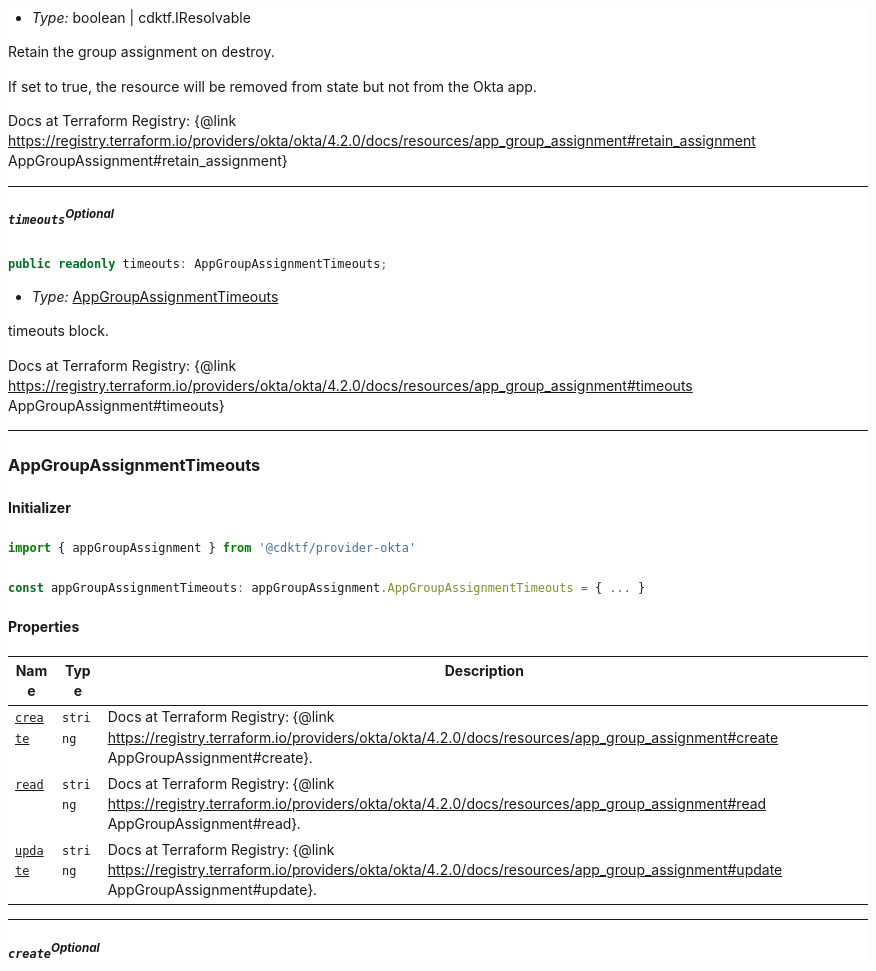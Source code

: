 - *Type:* boolean | cdktf.IResolvable

Retain the group assignment on destroy.

If set to true, the resource will be removed from state but not from the Okta app.

Docs at Terraform Registry: {@link https://registry.terraform.io/providers/okta/okta/4.2.0/docs/resources/app_group_assignment#retain_assignment AppGroupAssignment#retain_assignment}

---

##### `timeouts`<sup>Optional</sup> <a name="timeouts" id="@cdktf/provider-okta.appGroupAssignment.AppGroupAssignmentConfig.property.timeouts"></a>

```typescript
public readonly timeouts: AppGroupAssignmentTimeouts;
```

- *Type:* <a href="#@cdktf/provider-okta.appGroupAssignment.AppGroupAssignmentTimeouts">AppGroupAssignmentTimeouts</a>

timeouts block.

Docs at Terraform Registry: {@link https://registry.terraform.io/providers/okta/okta/4.2.0/docs/resources/app_group_assignment#timeouts AppGroupAssignment#timeouts}

---

### AppGroupAssignmentTimeouts <a name="AppGroupAssignmentTimeouts" id="@cdktf/provider-okta.appGroupAssignment.AppGroupAssignmentTimeouts"></a>

#### Initializer <a name="Initializer" id="@cdktf/provider-okta.appGroupAssignment.AppGroupAssignmentTimeouts.Initializer"></a>

```typescript
import { appGroupAssignment } from '@cdktf/provider-okta'

const appGroupAssignmentTimeouts: appGroupAssignment.AppGroupAssignmentTimeouts = { ... }
```

#### Properties <a name="Properties" id="Properties"></a>

| **Name** | **Type** | **Description** |
| --- | --- | --- |
| <code><a href="#@cdktf/provider-okta.appGroupAssignment.AppGroupAssignmentTimeouts.property.create">create</a></code> | <code>string</code> | Docs at Terraform Registry: {@link https://registry.terraform.io/providers/okta/okta/4.2.0/docs/resources/app_group_assignment#create AppGroupAssignment#create}. |
| <code><a href="#@cdktf/provider-okta.appGroupAssignment.AppGroupAssignmentTimeouts.property.read">read</a></code> | <code>string</code> | Docs at Terraform Registry: {@link https://registry.terraform.io/providers/okta/okta/4.2.0/docs/resources/app_group_assignment#read AppGroupAssignment#read}. |
| <code><a href="#@cdktf/provider-okta.appGroupAssignment.AppGroupAssignmentTimeouts.property.update">update</a></code> | <code>string</code> | Docs at Terraform Registry: {@link https://registry.terraform.io/providers/okta/okta/4.2.0/docs/resources/app_group_assignment#update AppGroupAssignment#update}. |

---

##### `create`<sup>Optional</sup> <a name="create" id="@cdktf/provider-okta.appGroupAssignment.AppGroupAssignmentTimeouts.property.create"></a>

